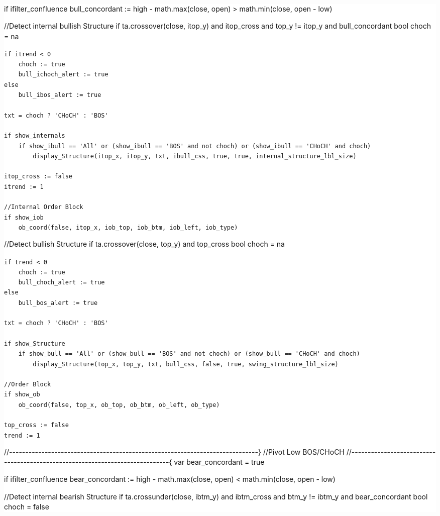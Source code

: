 if ifilter_confluence
    bull_concordant := high - math.max(close, open) > math.min(close, open - low)

//Detect internal bullish Structure
if ta.crossover(close, itop_y) and itop_cross and top_y != itop_y and bull_concordant
    bool choch = na
    
    if itrend < 0
        choch := true
        bull_ichoch_alert := true
    else 
        bull_ibos_alert := true
    
    txt = choch ? 'CHoCH' : 'BOS'

    if show_internals
        if show_ibull == 'All' or (show_ibull == 'BOS' and not choch) or (show_ibull == 'CHoCH' and choch)
            display_Structure(itop_x, itop_y, txt, ibull_css, true, true, internal_structure_lbl_size)
    
    itop_cross := false
    itrend := 1
    
    //Internal Order Block
    if show_iob
        ob_coord(false, itop_x, iob_top, iob_btm, iob_left, iob_type)

//Detect bullish Structure
if ta.crossover(close, top_y) and top_cross
    bool choch = na
    
    if trend < 0
        choch := true
        bull_choch_alert := true
    else 
        bull_bos_alert := true

    txt = choch ? 'CHoCH' : 'BOS'
    
    if show_Structure
        if show_bull == 'All' or (show_bull == 'BOS' and not choch) or (show_bull == 'CHoCH' and choch)
            display_Structure(top_x, top_y, txt, bull_css, false, true, swing_structure_lbl_size)
    
    //Order Block
    if show_ob
        ob_coord(false, top_x, ob_top, ob_btm, ob_left, ob_type)

    top_cross := false
    trend := 1

//-----------------------------------------------------------------------------}
//Pivot Low BOS/CHoCH
//-----------------------------------------------------------------------------{
var bear_concordant = true

if ifilter_confluence
    bear_concordant := high - math.max(close, open) < math.min(close, open - low)

//Detect internal bearish Structure
if ta.crossunder(close, ibtm_y) and ibtm_cross and btm_y != ibtm_y and bear_concordant
    bool choch = false
    